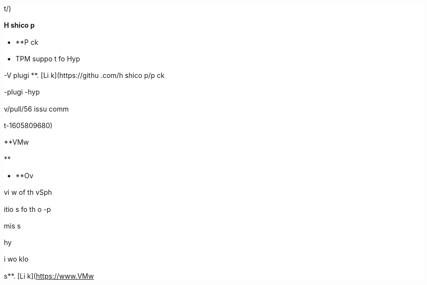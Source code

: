 t/)

**H
shico
p**

- **P
ck

 - TPM suppo
t fo
 Hyp

-V plugi
**. [Li
k](https://githu
.com/h
shico
p/p
ck

-plugi
-hyp

v/pull/56
issu
comm

t-1605809680)

**VMw


**

- **Ov

vi
w of th
 vSph


 

itio
s fo
 th
 o
-p

mis
s 


 hy

i
 wo
klo

s**. [Li
k](https://www.VMw
